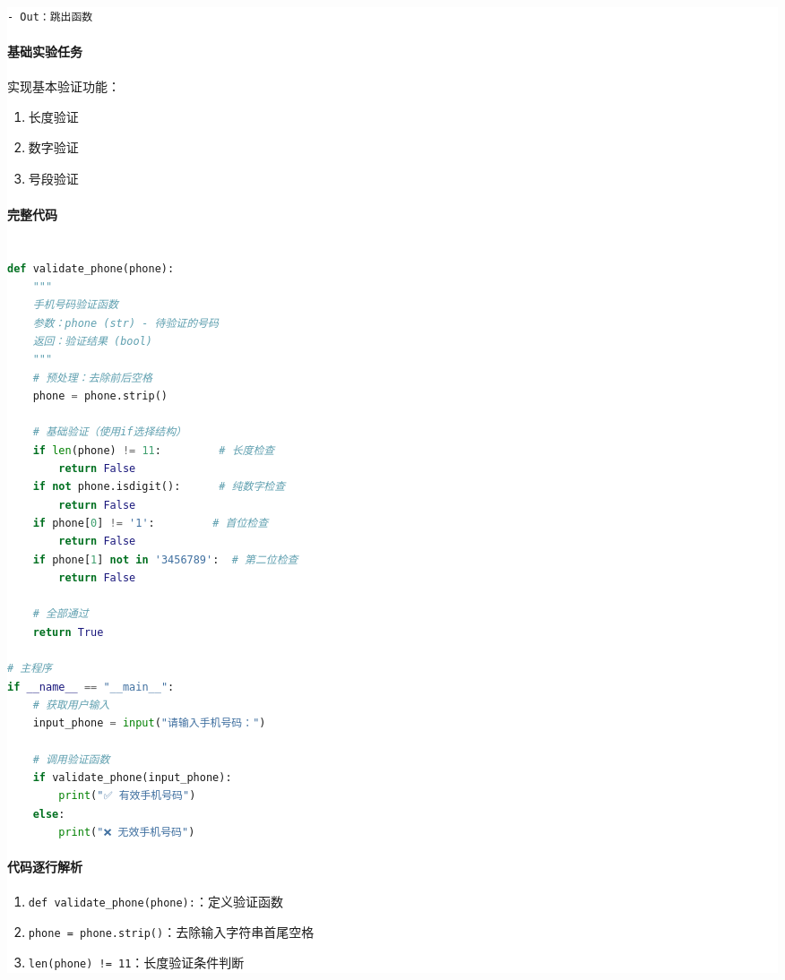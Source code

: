     - Out：跳出函数

#### 基础实验任务
实现基本验证功能：

1. 长度验证

2. 数字验证

3. 号段验证

#### 完整代码
```python

def validate_phone(phone):
    """
    手机号码验证函数
    参数：phone (str) - 待验证的号码
    返回：验证结果 (bool)
    """
    # 预处理：去除前后空格
    phone = phone.strip()
    
    # 基础验证（使用if选择结构）
    if len(phone) != 11:         # 长度检查
        return False
    if not phone.isdigit():      # 纯数字检查
        return False
    if phone[0] != '1':         # 首位检查
        return False
    if phone[1] not in '3456789':  # 第二位检查
        return False
    
    # 全部通过
    return True

# 主程序
if __name__ == "__main__":
    # 获取用户输入
    input_phone = input("请输入手机号码：")
    
    # 调用验证函数
    if validate_phone(input_phone):
        print("✅ 有效手机号码")
    else:
        print("❌ 无效手机号码")
```
#### 代码逐行解析
1. `def validate_phone(phone):`：定义验证函数

2. `phone = phone.strip()`：去除输入字符串首尾空格

3. `len(phone) != 11`：长度验证条件判断
